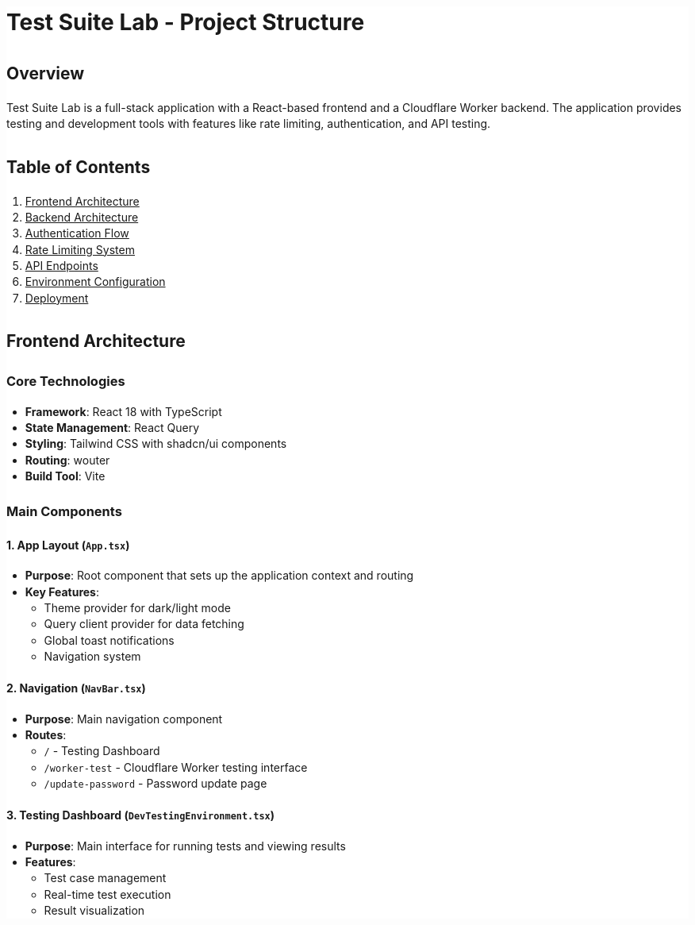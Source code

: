 # Test Suite Lab - Project Structure

## Overview
Test Suite Lab is a full-stack application with a React-based frontend and a Cloudflare Worker backend. The application provides testing and development tools with features like rate limiting, authentication, and API testing.

## Table of Contents
1. [Frontend Architecture](#frontend-architecture)
2. [Backend Architecture](#backend-architecture)
3. [Authentication Flow](#authentication-flow)
4. [Rate Limiting System](#rate-limiting-system)
5. [API Endpoints](#api-endpoints)
6. [Environment Configuration](#environment-configuration)
7. [Deployment](#deployment)

## Frontend Architecture

### Core Technologies
- **Framework**: React 18 with TypeScript
- **State Management**: React Query
- **Styling**: Tailwind CSS with shadcn/ui components
- **Routing**: wouter
- **Build Tool**: Vite

### Main Components

#### 1. App Layout (`App.tsx`)
- **Purpose**: Root component that sets up the application context and routing
- **Key Features**:
  - Theme provider for dark/light mode
  - Query client provider for data fetching
  - Global toast notifications
  - Navigation system

#### 2. Navigation (`NavBar.tsx`)
- **Purpose**: Main navigation component
- **Routes**:
  - `/` - Testing Dashboard
  - `/worker-test` - Cloudflare Worker testing interface
  - `/update-password` - Password update page

#### 3. Testing Dashboard (`DevTestingEnvironment.tsx`)
- **Purpose**: Main interface for running tests and viewing results
- **Features**:
  - Test case management
  - Real-time test execution
  - Result visualization
